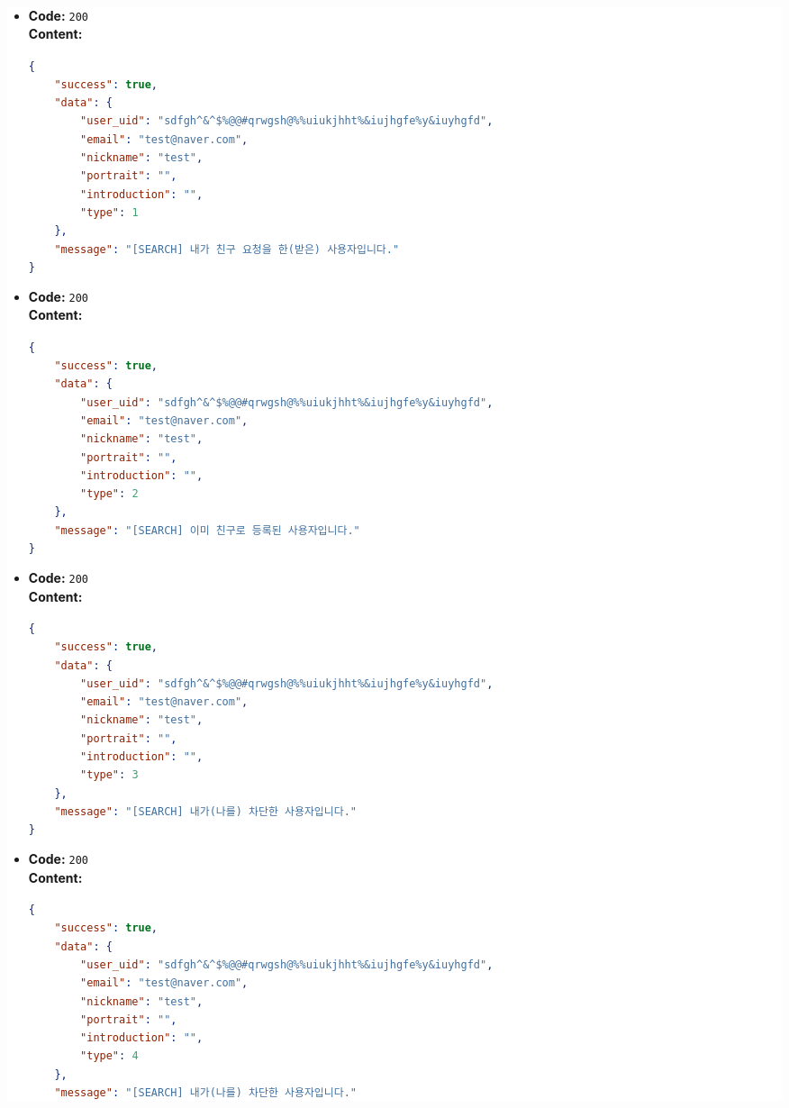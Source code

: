   * **Code:** `200` <br>
    **Content:** 
    ```json
    {
        "success": true,
        "data": {
            "user_uid": "sdfgh^&^$%@@#qrwgsh@%%uiukjhht%&iujhgfe%y&iuyhgfd",
            "email": "test@naver.com",
            "nickname": "test",
            "portrait": "",
            "introduction": "",
            "type": 1
        },
        "message": "[SEARCH] 내가 친구 요청을 한(받은) 사용자입니다."
    }
    ```

  * **Code:** `200` <br>
    **Content:** 
    ```json
    {
        "success": true,
        "data": {
            "user_uid": "sdfgh^&^$%@@#qrwgsh@%%uiukjhht%&iujhgfe%y&iuyhgfd",
            "email": "test@naver.com",
            "nickname": "test",
            "portrait": "",
            "introduction": "",
            "type": 2
        },
        "message": "[SEARCH] 이미 친구로 등록된 사용자입니다."
    }
    ```

  * **Code:** `200` <br>
    **Content:** 
    ```json
    {
        "success": true,
        "data": {
            "user_uid": "sdfgh^&^$%@@#qrwgsh@%%uiukjhht%&iujhgfe%y&iuyhgfd",
            "email": "test@naver.com",
            "nickname": "test",
            "portrait": "",
            "introduction": "",
            "type": 3
        },
        "message": "[SEARCH] 내가(나를) 차단한 사용자입니다."
    }
    ```

  * **Code:** `200` <br>
    **Content:** 
    ```json
    {
        "success": true,
        "data": {
            "user_uid": "sdfgh^&^$%@@#qrwgsh@%%uiukjhht%&iujhgfe%y&iuyhgfd",
            "email": "test@naver.com",
            "nickname": "test",
            "portrait": "",
            "introduction": "",
            "type": 4
        },
        "message": "[SEARCH] 내가(나를) 차단한 사용자입니다."